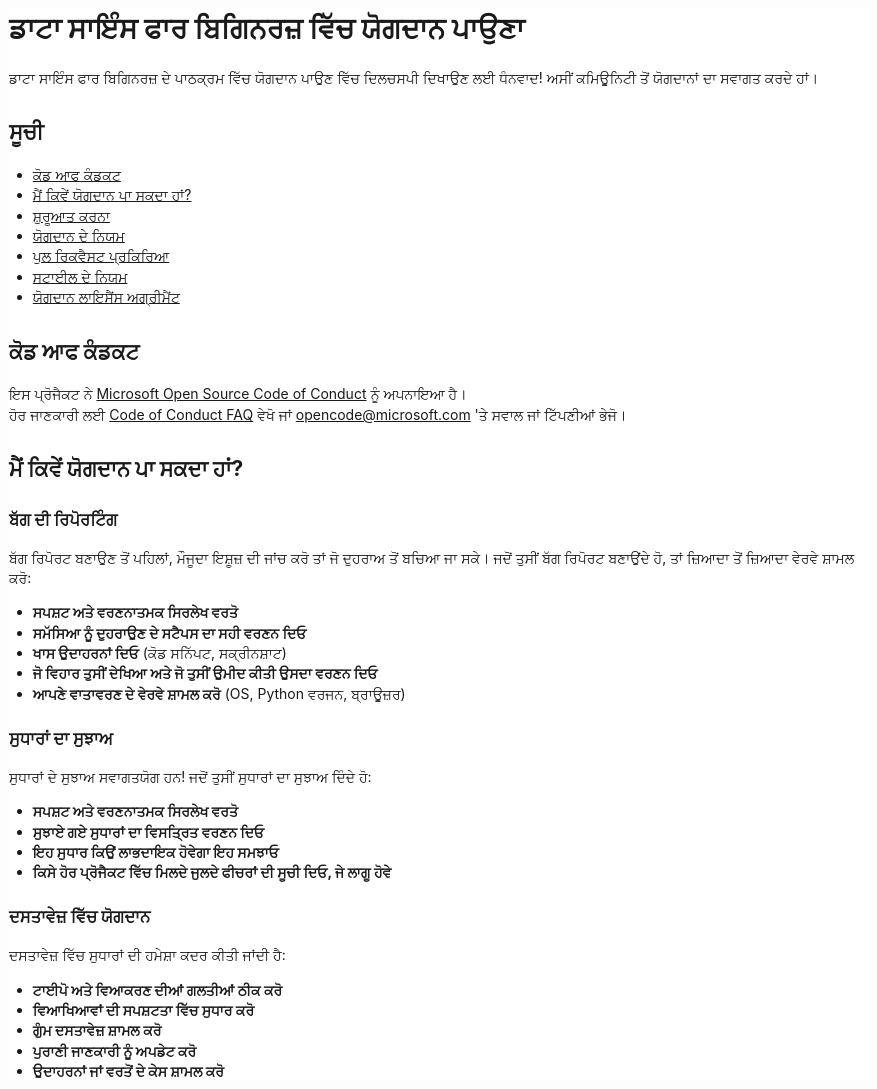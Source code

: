 
# ਡਾਟਾ ਸਾਇੰਸ ਫਾਰ ਬਿਗਿਨਰਜ਼ ਵਿੱਚ ਯੋਗਦਾਨ ਪਾਉਣਾ

ਡਾਟਾ ਸਾਇੰਸ ਫਾਰ ਬਿਗਿਨਰਜ਼ ਦੇ ਪਾਠਕ੍ਰਮ ਵਿੱਚ ਯੋਗਦਾਨ ਪਾਉਣ ਵਿੱਚ ਦਿਲਚਸਪੀ ਦਿਖਾਉਣ ਲਈ ਧੰਨਵਾਦ! ਅਸੀਂ ਕਮਿਊਨਿਟੀ ਤੋਂ ਯੋਗਦਾਨਾਂ ਦਾ ਸਵਾਗਤ ਕਰਦੇ ਹਾਂ।

## ਸੂਚੀ

- [ਕੋਡ ਆਫ ਕੰਡਕਟ](../..)
- [ਮੈਂ ਕਿਵੇਂ ਯੋਗਦਾਨ ਪਾ ਸਕਦਾ ਹਾਂ?](../..)
- [ਸ਼ੁਰੂਆਤ ਕਰਨਾ](../..)
- [ਯੋਗਦਾਨ ਦੇ ਨਿਯਮ](../..)
- [ਪੁਲ ਰਿਕਵੈਸਟ ਪ੍ਰਕਿਰਿਆ](../..)
- [ਸਟਾਈਲ ਦੇ ਨਿਯਮ](../..)
- [ਯੋਗਦਾਨ ਲਾਇਸੈਂਸ ਅਗ੍ਰੀਮੈਂਟ](../..)

## ਕੋਡ ਆਫ ਕੰਡਕਟ

ਇਸ ਪ੍ਰੋਜੈਕਟ ਨੇ [Microsoft Open Source Code of Conduct](https://opensource.microsoft.com/codeofconduct/) ਨੂੰ ਅਪਨਾਇਆ ਹੈ।  
ਹੋਰ ਜਾਣਕਾਰੀ ਲਈ [Code of Conduct FAQ](https://opensource.microsoft.com/codeofconduct/faq/) ਵੇਖੋ ਜਾਂ [opencode@microsoft.com](mailto:opencode@microsoft.com) 'ਤੇ ਸਵਾਲ ਜਾਂ ਟਿੱਪਣੀਆਂ ਭੇਜੋ।

## ਮੈਂ ਕਿਵੇਂ ਯੋਗਦਾਨ ਪਾ ਸਕਦਾ ਹਾਂ?

### ਬੱਗ ਦੀ ਰਿਪੋਰਟਿੰਗ

ਬੱਗ ਰਿਪੋਰਟ ਬਣਾਉਣ ਤੋਂ ਪਹਿਲਾਂ, ਮੌਜੂਦਾ ਇਸ਼ੂਜ਼ ਦੀ ਜਾਂਚ ਕਰੋ ਤਾਂ ਜੋ ਦੁਹਰਾਅ ਤੋਂ ਬਚਿਆ ਜਾ ਸਕੇ। ਜਦੋਂ ਤੁਸੀਂ ਬੱਗ ਰਿਪੋਰਟ ਬਣਾਉਂਦੇ ਹੋ, ਤਾਂ ਜ਼ਿਆਦਾ ਤੋਂ ਜ਼ਿਆਦਾ ਵੇਰਵੇ ਸ਼ਾਮਲ ਕਰੋ:

- **ਸਪਸ਼ਟ ਅਤੇ ਵਰਣਨਾਤਮਕ ਸਿਰਲੇਖ ਵਰਤੋ**
- **ਸਮੱਸਿਆ ਨੂੰ ਦੁਹਰਾਉਣ ਦੇ ਸਟੈਪਸ ਦਾ ਸਹੀ ਵਰਣਨ ਦਿਓ**
- **ਖਾਸ ਉਦਾਹਰਨਾਂ ਦਿਓ** (ਕੋਡ ਸਨਿੱਪਟ, ਸਕ੍ਰੀਨਸ਼ਾਟ)
- **ਜੋ ਵਿਹਾਰ ਤੁਸੀਂ ਦੇਖਿਆ ਅਤੇ ਜੋ ਤੁਸੀਂ ਉਮੀਦ ਕੀਤੀ ਉਸਦਾ ਵਰਣਨ ਦਿਓ**
- **ਆਪਣੇ ਵਾਤਾਵਰਣ ਦੇ ਵੇਰਵੇ ਸ਼ਾਮਲ ਕਰੋ** (OS, Python ਵਰਜਨ, ਬ੍ਰਾਊਜ਼ਰ)

### ਸੁਧਾਰਾਂ ਦਾ ਸੁਝਾਅ

ਸੁਧਾਰਾਂ ਦੇ ਸੁਝਾਅ ਸਵਾਗਤਯੋਗ ਹਨ! ਜਦੋਂ ਤੁਸੀਂ ਸੁਧਾਰਾਂ ਦਾ ਸੁਝਾਅ ਦਿੰਦੇ ਹੋ:

- **ਸਪਸ਼ਟ ਅਤੇ ਵਰਣਨਾਤਮਕ ਸਿਰਲੇਖ ਵਰਤੋ**
- **ਸੁਝਾਏ ਗਏ ਸੁਧਾਰਾਂ ਦਾ ਵਿਸਤ੍ਰਿਤ ਵਰਣਨ ਦਿਓ**
- **ਇਹ ਸੁਧਾਰ ਕਿਉਂ ਲਾਭਦਾਇਕ ਹੋਵੇਗਾ ਇਹ ਸਮਝਾਓ**
- **ਕਿਸੇ ਹੋਰ ਪ੍ਰੋਜੈਕਟ ਵਿੱਚ ਮਿਲਦੇ ਜੁਲਦੇ ਫੀਚਰਾਂ ਦੀ ਸੂਚੀ ਦਿਓ, ਜੇ ਲਾਗੂ ਹੋਵੇ**

### ਦਸਤਾਵੇਜ਼ ਵਿੱਚ ਯੋਗਦਾਨ

ਦਸਤਾਵੇਜ਼ ਵਿੱਚ ਸੁਧਾਰਾਂ ਦੀ ਹਮੇਸ਼ਾ ਕਦਰ ਕੀਤੀ ਜਾਂਦੀ ਹੈ:

- **ਟਾਈਪੋ ਅਤੇ ਵਿਆਕਰਣ ਦੀਆਂ ਗਲਤੀਆਂ ਠੀਕ ਕਰੋ**
- **ਵਿਆਖਿਆਵਾਂ ਦੀ ਸਪਸ਼ਟਤਾ ਵਿੱਚ ਸੁਧਾਰ ਕਰੋ**
- **ਗੁੰਮ ਦਸਤਾਵੇਜ਼ ਸ਼ਾਮਲ ਕਰੋ**
- **ਪੁਰਾਣੀ ਜਾਣਕਾਰੀ ਨੂੰ ਅਪਡੇਟ ਕਰੋ**
- **ਉਦਾਹਰਨਾਂ ਜਾਂ ਵਰਤੋਂ ਦੇ ਕੇਸ ਸ਼ਾਮਲ ਕਰੋ**
